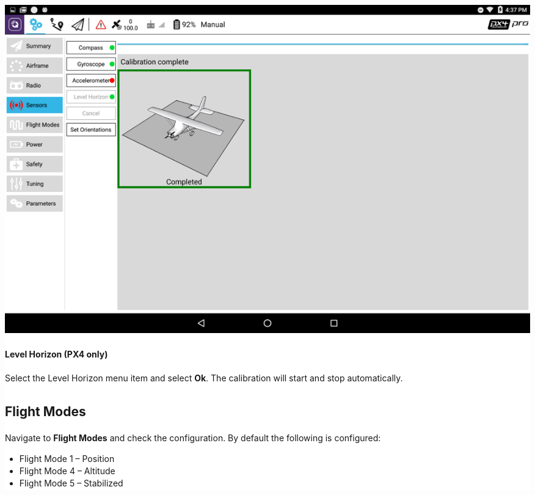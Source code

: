 ![qgc-calibration08](img/calibration_08.png)

#### Level Horizon (PX4 only)

Select the Level Horizon menu item and select **Ok**. The calibration will
start and stop automatically.


## Flight Modes

Navigate to **Flight Modes** and check the configuration. By default the
following is configured:

* Flight Mode 1 – Position
* Flight Mode 4 – Altitude
* Flight Mode 5 – Stabilized
